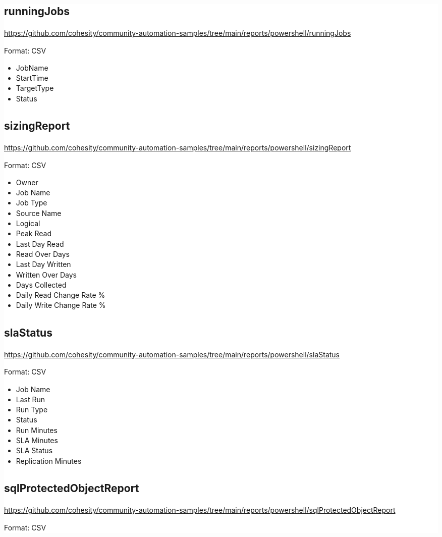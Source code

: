 ## runningJobs

<https://github.com/cohesity/community-automation-samples/tree/main/reports/powershell/runningJobs>

Format: CSV

* JobName
* StartTime
* TargetType
* Status

## sizingReport

<https://github.com/cohesity/community-automation-samples/tree/main/reports/powershell/sizingReport>

Format: CSV

* Owner
* Job Name
* Job Type
* Source Name
* Logical
* Peak Read
* Last Day Read
* Read Over Days
* Last Day Written
* Written Over Days
* Days Collected
* Daily Read Change Rate %
* Daily Write Change Rate %

## slaStatus

<https://github.com/cohesity/community-automation-samples/tree/main/reports/powershell/slaStatus>

Format: CSV

* Job Name
* Last Run
* Run Type
* Status
* Run Minutes
* SLA Minutes
* SLA Status
* Replication Minutes

## sqlProtectedObjectReport

<https://github.com/cohesity/community-automation-samples/tree/main/reports/powershell/sqlProtectedObjectReport>

Format: CSV
